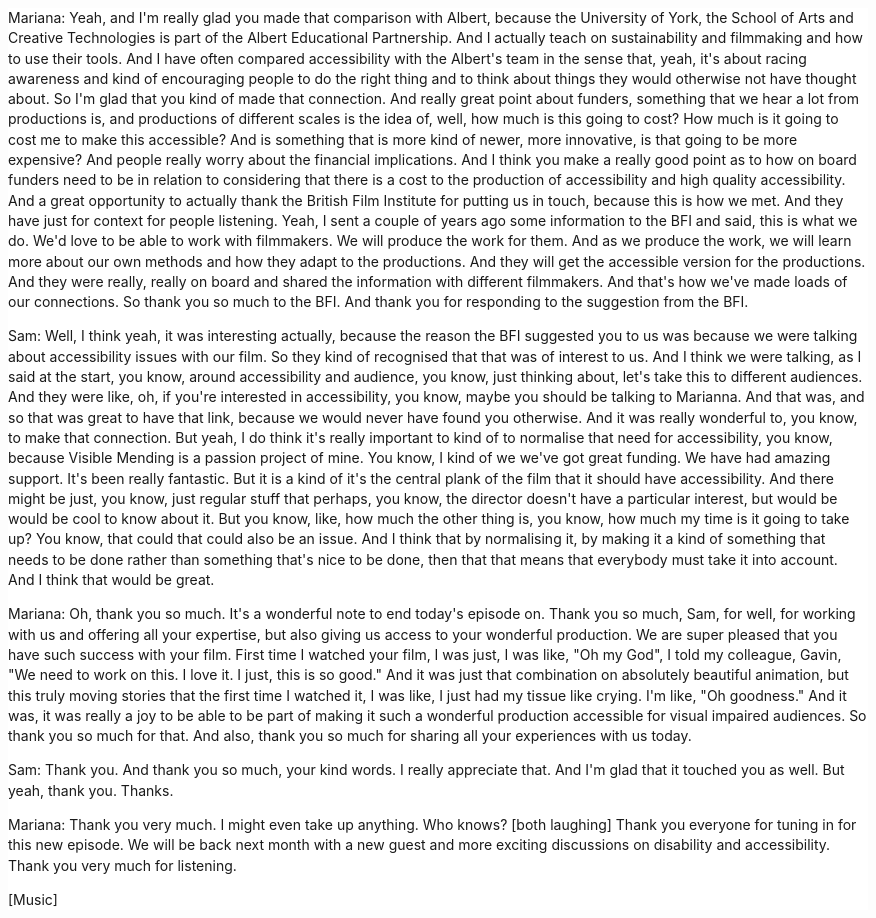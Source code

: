 Mariana: Yeah, and I'm really glad you made that comparison with Albert, because the University of York, the School of Arts and Creative Technologies is part of the Albert Educational Partnership. And I actually teach on sustainability and filmmaking and how to use their tools. And I have often compared accessibility with the Albert's team in the sense that, yeah, it's about racing awareness and kind of encouraging people to do the right thing and to think about things they would otherwise not have thought about. So I'm glad that you kind of made that connection. And really great point about funders, something that we hear a lot from productions is, and productions of different scales is the idea of, well, how much is this going to cost? How much is it going to cost me to make this accessible? And is something that is more kind of newer, more innovative, is that going to be more expensive? And people really worry about the financial implications. And I think you make a really good point as to how on board funders need to be in relation to considering that there is a cost to the production of accessibility and high quality accessibility. And a great opportunity to actually thank the British Film Institute for putting us in touch, because this is how we met. And they have just for context for people listening. Yeah, I sent a couple of years ago some information to the BFI and said, this is what we do. We'd love to be able to work with filmmakers. We will produce the work for them. And as we produce the work, we will learn more about our own methods and how they adapt to the productions. And they will get the accessible version for the productions. And they were really, really on board and shared the information with different filmmakers. And that's how we've made loads of our connections. So thank you so much to the BFI. And thank you for responding to the suggestion from the BFI.

Sam: Well, I think yeah, it was interesting actually, because the reason the BFI suggested you to us was because we were talking about accessibility issues with our film. So they kind of recognised that that was of interest to us. And I think we were talking, as I said at the start, you know, around accessibility and audience, you know, just thinking about, let's take this to different audiences. And they were like, oh, if you're interested in accessibility, you know, maybe you should be talking to Marianna. And that was, and so that was great to have that link, because we would never have found you otherwise. And it was really wonderful to, you know, to make that connection. But yeah, I do think it's really important to kind of to normalise that need for accessibility, you know, because Visible Mending is a passion project of mine. You know, I kind of we we've got great funding. We have had amazing support. It's been really fantastic. But it is a kind of it's the central plank of the film that it should have accessibility. And there might be just, you know, just regular stuff that perhaps, you know, the director doesn't have a particular interest, but would be would be cool to know about it. But you know, like, how much the other thing is, you know, how much my time is it going to take up? You know, that could that could also be an issue. And I think that by normalising it, by making it a kind of something that needs to be done rather than something that's nice to be done, then that that means that everybody must take it into account. And I think that would be great.

Mariana: Oh, thank you so much. It's a wonderful note to end today's episode on. Thank you so much, Sam, for well, for working with us and offering all your expertise, but also giving us access to your wonderful production. We are super pleased that you have such success with your film. First time I watched your film, I was just, I was like, "Oh my God", I told my colleague, Gavin, "We need to work on this. I love it. I just, this is so good." And it was just that combination on absolutely beautiful animation, but this truly moving stories that the first time I watched it, I was like, I just had my tissue like crying. I'm like, "Oh goodness." And it was, it was really a joy to be able to be part of making it such a wonderful production accessible for visual impaired audiences. So thank you so much for that. And also, thank you so much for sharing all your experiences with us today.

Sam: Thank you. And thank you so much, your kind words. I really appreciate that. And I'm glad that it touched you as well. But yeah, thank you. Thanks.

Mariana: Thank you very much. I might even take up anything. Who knows? [both laughing] Thank you everyone for tuning in for this new episode. We will be back next month with a new guest and more exciting discussions on disability and accessibility. Thank you very much for listening.

[Music]